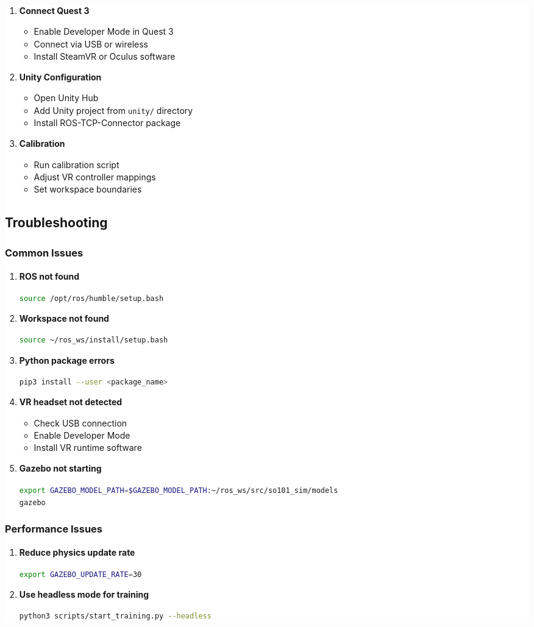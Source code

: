 1. **Connect Quest 3**
   - Enable Developer Mode in Quest 3
   - Connect via USB or wireless
   - Install SteamVR or Oculus software

2. **Unity Configuration**
   - Open Unity Hub
   - Add Unity project from `unity/` directory
   - Install ROS-TCP-Connector package

3. **Calibration**
   - Run calibration script
   - Adjust VR controller mappings
   - Set workspace boundaries

## Troubleshooting

### Common Issues

1. **ROS not found**
   ```bash
   source /opt/ros/humble/setup.bash
   ```

2. **Workspace not found**
   ```bash
   source ~/ros_ws/install/setup.bash
   ```

3. **Python package errors**
   ```bash
   pip3 install --user <package_name>
   ```

4. **VR headset not detected**
   - Check USB connection
   - Enable Developer Mode
   - Install VR runtime software

5. **Gazebo not starting**
   ```bash
   export GAZEBO_MODEL_PATH=$GAZEBO_MODEL_PATH:~/ros_ws/src/so101_sim/models
   gazebo
   ```

### Performance Issues

1. **Reduce physics update rate**
   ```bash
   export GAZEBO_UPDATE_RATE=30
   ```

2. **Use headless mode for training**
   ```bash
   python3 scripts/start_training.py --headless
   ```
